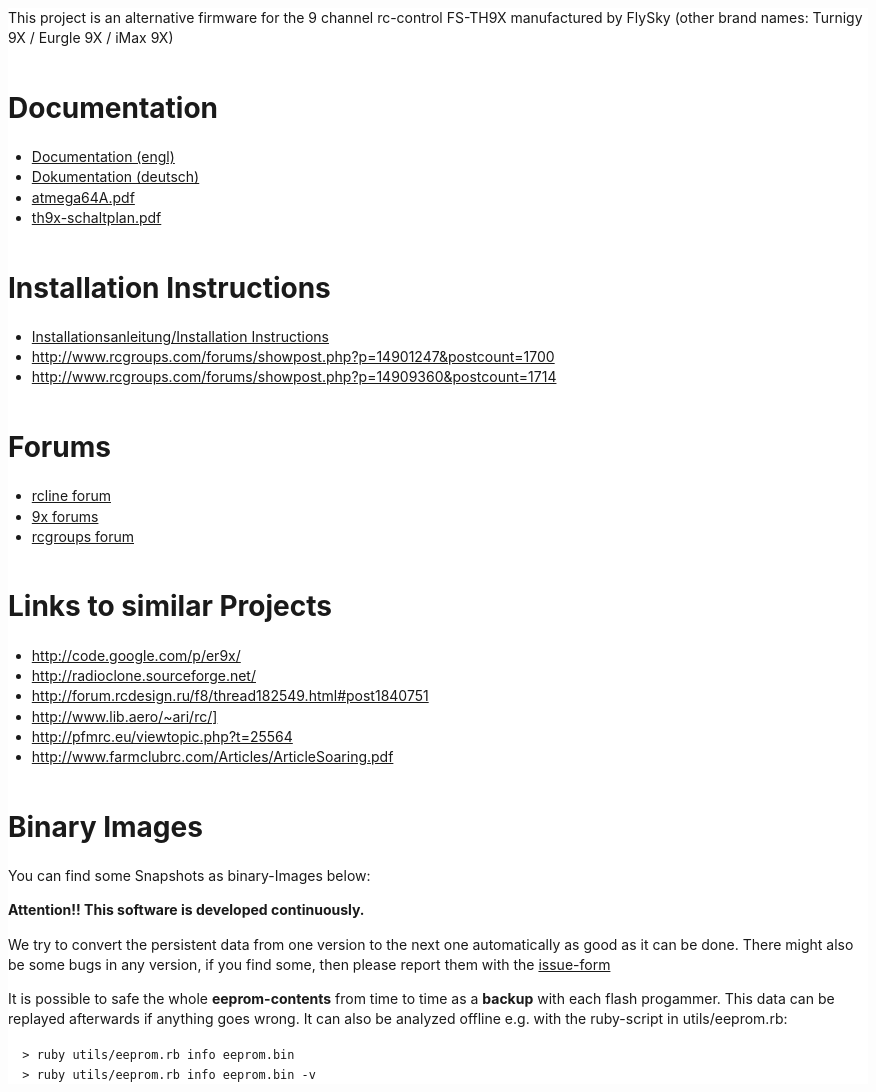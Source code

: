 This project is an alternative firmware for the 9 channel rc-control FS-TH9X manufactured by FlySky (other brand names: Turnigy 9X / Eurgle 9X / iMax 9X)

# Documentation #
  * [Documentation (engl)](http://th9x.googlecode.com/svn/trunk/doc/th9x-en.pdf)
  * [Dokumentation (deutsch)](http://th9x.googlecode.com/svn/trunk/doc/th9x.pdf)
  * [atmega64A.pdf](http://th9x.googlecode.com/svn/trunk/doc/atmega64A.pdf)
  * [th9x-schaltplan.pdf](http://th9x.googlecode.com/svn/trunk/doc/schaltplan-transmitter.pdf)

# Installation Instructions #
  * [Installationsanleitung/Installation Instructions](installation_de.md)
  * http://www.rcgroups.com/forums/showpost.php?p=14901247&postcount=1700
  * http://www.rcgroups.com/forums/showpost.php?p=14909360&postcount=1714

# Forums #
  * [rcline forum](http://www.rclineforum.de/forum/thread.php?threadid=239048&sid=&threadview=0&hilight=&hilightuser=&page=73)
  * [9x forums](http://9xforums.com/forum/index.php)
  * [rcgroups forum](http://www.rcgroups.com/forums/showthread.php?t=1266162)

# Links to similar Projects #
  * http://code.google.com/p/er9x/
  * http://radioclone.sourceforge.net/
  * http://forum.rcdesign.ru/f8/thread182549.html#post1840751
  * http://www.lib.aero/~ari/rc/]
  * http://pfmrc.eu/viewtopic.php?t=25564
  * http://www.farmclubrc.com/Articles/ArticleSoaring.pdf




# Binary Images #
You can find some Snapshots as binary-Images below:

**Attention!! This software is developed continuously.**

We try to convert the persistent data from one version to the next one automatically as good as it can be done.
There might also be some bugs in any version, if you find some, then please report them with the [issue-form](http://code.google.com/p/th9x/issues/entry)

It is possible to safe the whole **eeprom-contents** from time to time as a **backup** with each flash progammer.
This data can be replayed afterwards if anything goes wrong. It can also be analyzed offline e.g. with the ruby-script in utils/eeprom.rb:
```
  > ruby utils/eeprom.rb info eeprom.bin
  > ruby utils/eeprom.rb info eeprom.bin -v
```
